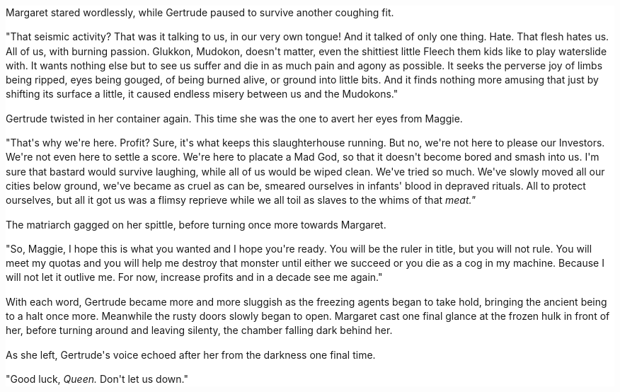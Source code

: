 Margaret stared wordlessly, while Gertrude paused to survive another coughing fit.

"That seismic activity? That was it talking to us, in our very own tongue! And it talked of only one thing. Hate. That flesh hates us. All of us, with burning passion. Glukkon, Mudokon, doesn't matter, even the shittiest little Fleech them kids like to play waterslide with. It wants nothing else but to see us suffer and die in as much pain and agony as possible. It seeks the perverse joy of limbs being ripped, eyes being gouged, of being burned alive, or ground into little bits. And it finds nothing more amusing that just by shifting its surface a little, it caused endless misery between us and the Mudokons."

Gertrude twisted in her container again. This time she was the one to avert her eyes from Maggie.

"That's why we're here. Profit? Sure, it's what keeps this slaughterhouse running. But no, we're not here to please our Investors. We're not even here to settle a score. We're here to placate a Mad God, so that it doesn't become bored and smash into us. I'm sure that bastard would survive laughing, while all of us would be wiped clean. We've tried so much. We've slowly moved all our cities below ground, we've became as cruel as can be, smeared ourselves in infants' blood in depraved rituals. All to protect ourselves, but all it got us was a flimsy reprieve while we all toil as slaves to the whims of that *meat."*

The matriarch gagged on her spittle, before turning once more towards Margaret.

"So, Maggie, I hope this is what you wanted and I hope you're ready. You will be the ruler in title, but you will not rule. You will meet my quotas and you will help me destroy that monster until either we succeed or you die as a cog in my machine. Because I will not let it outlive me. For now, increase profits and in a decade see me again."

With each word, Gertrude became more and more sluggish as the freezing agents began to take hold, bringing the ancient being to a halt once more. Meanwhile the rusty doors slowly began to open. Margaret cast one final glance at the frozen hulk in front of her, before turning around and leaving silenty, the chamber falling dark behind her.

As she left, Gertrude's voice echoed after her from the darkness one final time.

"Good luck, *Queen.* Don't let us down."

